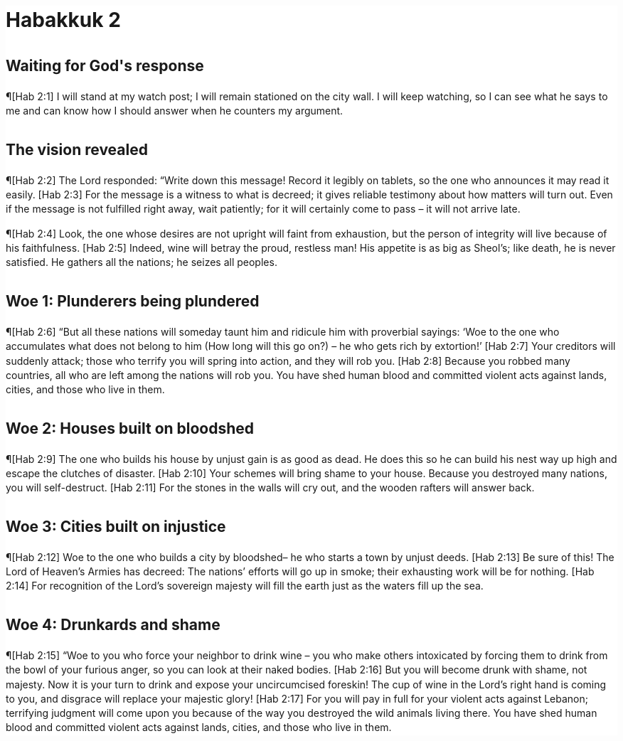 
# Habakkuk 2

## Waiting for God's response
¶[Hab 2:1] I will stand at my watch post; I will remain stationed on the city wall. I will keep watching, so I can see what he says to me and can know how I should answer when he counters my argument.

## The vision revealed
¶[Hab 2:2] The Lord responded: “Write down this message! Record it legibly on tablets, so the one who announces it may read it easily.
[Hab 2:3] For the message is a witness to what is decreed; it gives reliable testimony about how matters will turn out. Even if the message is not fulfilled right away, wait patiently; for it will certainly come to pass – it will not arrive late.

¶[Hab 2:4] Look, the one whose desires are not upright will faint from exhaustion, but the person of integrity will live because of his faithfulness.
[Hab 2:5] Indeed, wine will betray the proud, restless man! His appetite is as big as Sheol’s; like death, he is never satisfied. He gathers all the nations; he seizes all peoples.

## Woe 1: Plunderers being plundered
¶[Hab 2:6] “But all these nations will someday taunt him and ridicule him with proverbial sayings: ‘Woe to the one who accumulates what does not belong to him (How long will this go on?) – he who gets rich by extortion!’
[Hab 2:7] Your creditors will suddenly attack; those who terrify you will spring into action, and they will rob you.
[Hab 2:8] Because you robbed many countries, all who are left among the nations will rob you. You have shed human blood and committed violent acts against lands, cities, and those who live in them.

## Woe 2: Houses built on bloodshed
¶[Hab 2:9] The one who builds his house by unjust gain is as good as dead. He does this so he can build his nest way up high and escape the clutches of disaster.
[Hab 2:10] Your schemes will bring shame to your house. Because you destroyed many nations, you will self-destruct.
[Hab 2:11] For the stones in the walls will cry out, and the wooden rafters will answer back.

## Woe 3: Cities built on injustice
¶[Hab 2:12] Woe to the one who builds a city by bloodshed– he who starts a town by unjust deeds.
[Hab 2:13] Be sure of this! The Lord of Heaven’s Armies has decreed: The nations’ efforts will go up in smoke; their exhausting work will be for nothing.
[Hab 2:14] For recognition of the Lord’s sovereign majesty will fill the earth just as the waters fill up the sea.

## Woe 4: Drunkards and shame
¶[Hab 2:15] “Woe to you who force your neighbor to drink wine – you who make others intoxicated by forcing them to drink from the bowl of your furious anger, so you can look at their naked bodies.
[Hab 2:16] But you will become drunk with shame, not majesty. Now it is your turn to drink and expose your uncircumcised foreskin! The cup of wine in the Lord’s right hand is coming to you, and disgrace will replace your majestic glory!
[Hab 2:17] For you will pay in full for your violent acts against Lebanon; terrifying judgment will come upon you because of the way you destroyed the wild animals living there. You have shed human blood and committed violent acts against lands, cities, and those who live in them.
